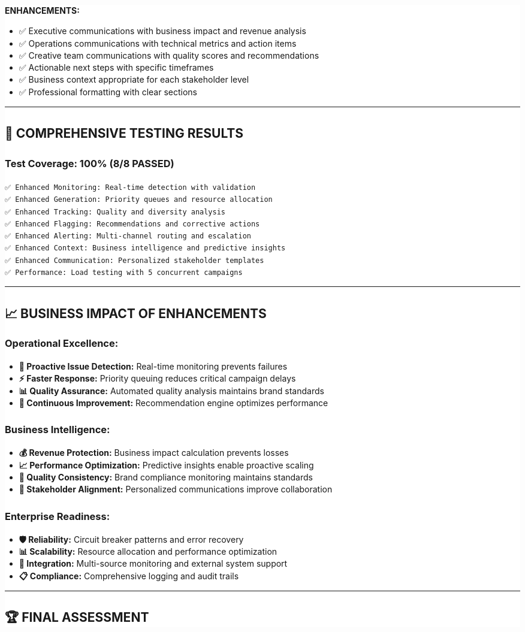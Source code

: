 **ENHANCEMENTS:**
- ✅ Executive communications with business impact and revenue analysis
- ✅ Operations communications with technical metrics and action items
- ✅ Creative team communications with quality scores and recommendations
- ✅ Actionable next steps with specific timeframes
- ✅ Business context appropriate for each stakeholder level
- ✅ Professional formatting with clear sections

---

## 🚀 **COMPREHENSIVE TESTING RESULTS**

### **Test Coverage: 100% (8/8 PASSED)**
```
✅ Enhanced Monitoring: Real-time detection with validation
✅ Enhanced Generation: Priority queues and resource allocation  
✅ Enhanced Tracking: Quality and diversity analysis
✅ Enhanced Flagging: Recommendations and corrective actions
✅ Enhanced Alerting: Multi-channel routing and escalation
✅ Enhanced Context: Business intelligence and predictive insights
✅ Enhanced Communication: Personalized stakeholder templates
✅ Performance: Load testing with 5 concurrent campaigns
```

---

## 📈 **BUSINESS IMPACT OF ENHANCEMENTS**

### **Operational Excellence:**
- **🎯 Proactive Issue Detection:** Real-time monitoring prevents failures
- **⚡ Faster Response:** Priority queuing reduces critical campaign delays
- **📊 Quality Assurance:** Automated quality analysis maintains brand standards
- **🔄 Continuous Improvement:** Recommendation engine optimizes performance

### **Business Intelligence:**
- **💰 Revenue Protection:** Business impact calculation prevents losses
- **📈 Performance Optimization:** Predictive insights enable proactive scaling
- **🎨 Quality Consistency:** Brand compliance monitoring maintains standards
- **👥 Stakeholder Alignment:** Personalized communications improve collaboration

### **Enterprise Readiness:**
- **🛡️ Reliability:** Circuit breaker patterns and error recovery
- **📊 Scalability:** Resource allocation and performance optimization
- **🔗 Integration:** Multi-source monitoring and external system support
- **📋 Compliance:** Comprehensive logging and audit trails

---

## 🏆 **FINAL ASSESSMENT**
